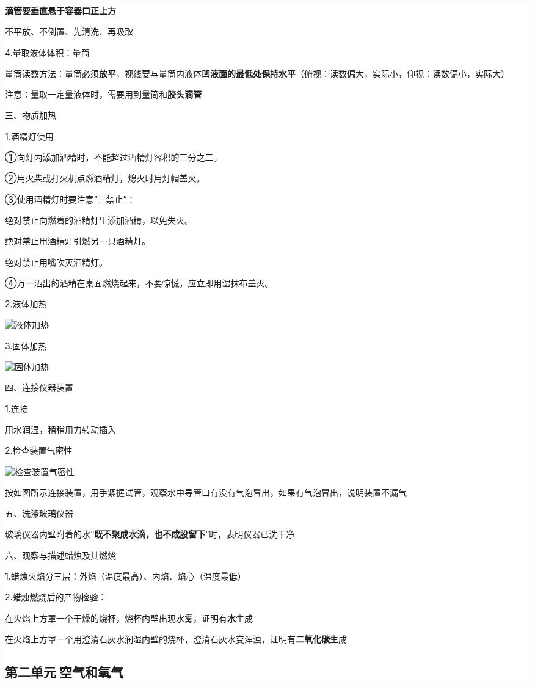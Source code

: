 **滴管要垂直悬于容器口正上方**

不平放、不倒置、先清洗、再吸取

4.量取液体体积：量筒

量筒读数方法：量筒必须**放平**，视线要与量筒内液体**凹液面的最低处保持水平**（俯视：读数偏大，实际小，仰视：读数偏小，实际大）

注意：量取一定量液体时，需要用到量筒和**胶头滴管**

三、物质加热	

1.酒精灯使用

  ①向灯内添加酒精时，不能超过酒精灯容积的三分之二。

  ②用火柴或打火机点燃酒精灯，熄灭时用灯帽盖灭。

  ③使用酒精灯时要注意“三禁止”：

  绝对禁止向燃着的酒精灯里添加酒精，以免失火。

  绝对禁止用酒精灯引燃另一只酒精灯。

  绝对禁止用嘴吹灭酒精灯。

  ④万一洒出的酒精在桌面燃烧起来，不要惊慌，应立即用湿抹布盖灭。

2.液体加热

![液体加热](https://img.edaychem.cn//img/液体加热.png)​

3.固体加热

![固体加热](https://img.edaychem.cn//img/固体加热.png)​

四、连接仪器装置	

1.连接

用水润湿，稍稍用力转动插入

2.检查装置气密性

![检查装置气密性](https://img.edaychem.cn//img/检查装置气密性.png)​

按如图所示连接装置，用手紧握试管，观察水中导管口有没有气泡冒出，如果有气泡冒出，说明装置不漏气

五、洗涤玻璃仪器

玻璃仪器内壁附着的水“**既不聚成水滴，也不成股留下**”时，表明仪器已洗干净

六、观察与描述蜡烛及其燃烧

1.蜡烛火焰分三层：外焰（温度最高）、内焰、焰心（温度最低）

2.蜡烛燃烧后的产物检验：

  在火焰上方罩一个干燥的烧杯，烧杯内壁出现水雾，证明有**水**生成

  在火焰上方罩一个用澄清石灰水润湿内壁的烧杯，澄清石灰水变浑浊，证明有**二氧化碳**生成

## 第二单元 空气和氧气
